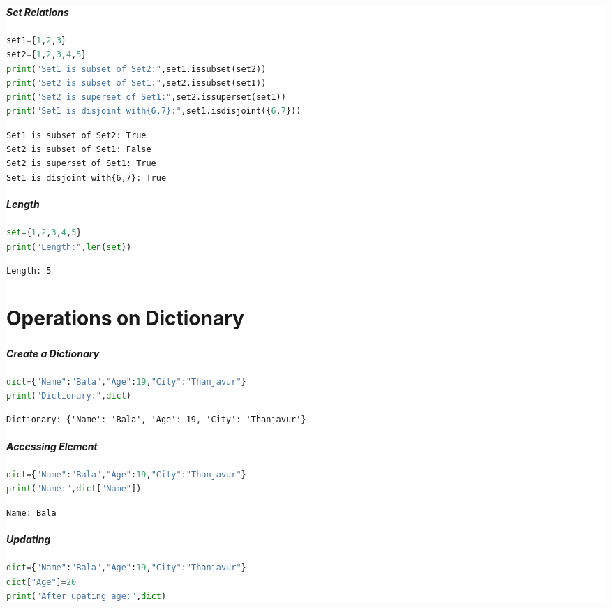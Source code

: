 #### *Set Relations*


```python
set1={1,2,3}
set2={1,2,3,4,5}
print("Set1 is subset of Set2:",set1.issubset(set2))
print("Set2 is subset of Set1:",set2.issubset(set1))
print("Set2 is superset of Set1:",set2.issuperset(set1))
print("Set1 is disjoint with{6,7}:",set1.isdisjoint({6,7}))
```

    Set1 is subset of Set2: True
    Set2 is subset of Set1: False
    Set2 is superset of Set1: True
    Set1 is disjoint with{6,7}: True
    

#### *Length*


```python
set={1,2,3,4,5}
print("Length:",len(set))
```

    Length: 5
    

# Operations on Dictionary

#### *Create a Dictionary*


```python
dict={"Name":"Bala","Age":19,"City":"Thanjavur"}
print("Dictionary:",dict)
```

    Dictionary: {'Name': 'Bala', 'Age': 19, 'City': 'Thanjavur'}
    

#### *Accessing Element*


```python
dict={"Name":"Bala","Age":19,"City":"Thanjavur"}
print("Name:",dict["Name"])
```

    Name: Bala
    

#### *Updating*


```python
dict={"Name":"Bala","Age":19,"City":"Thanjavur"}
dict["Age"]=20
print("After upating age:",dict)
```
